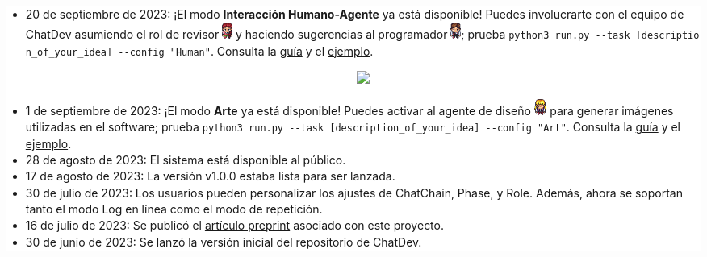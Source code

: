 * 20 de septiembre de 2023: ¡El modo **Interacción Humano-Agente** ya está disponible! Puedes involucrarte con el equipo de ChatDev asumiendo el rol de revisor <img src='../visualizer/static/figures/reviewer.png' height=20> y haciendo sugerencias al programador <img src='../visualizer/static/figures/programmer.png' height=20>;
  prueba ``python3 run.py --task [description_of_your_idea] --config "Human"``. Consulta la [guía](../wiki.md#human-agent-interaction) y el [ejemplo](../WareHouse/Gomoku_HumanAgentInteraction_20230920135038).
  <p align="center">
  <img src='../misc/Human_intro.png' width=600>
  </p>
* 1 de septiembre de 2023: ¡El modo **Arte** ya está disponible! Puedes activar al agente de diseño <img src='../visualizer/static/figures/designer.png' height=20> para generar imágenes utilizadas en el software;
  prueba ``python3 run.py --task [description_of_your_idea] --config "Art"``. Consulta la [guía](../wiki.md#art) y el [ejemplo](../WareHouse/gomokugameArtExample_THUNLP_20230831122822).
* 28 de agosto de 2023: El sistema está disponible al público.
* 17 de agosto de 2023: La versión v1.0.0 estaba lista para ser lanzada.
* 30 de julio de 2023: Los usuarios pueden personalizar los ajustes de ChatChain, Phase, y Role. Además, ahora se soportan tanto el modo Log en línea como el modo de repetición.
* 16 de julio de 2023: Se publicó el [artículo preprint](https://arxiv.org/abs/2307.07924) asociado con este proyecto.
* 30 de junio de 2023: Se lanzó la versión inicial del repositorio de ChatDev.
